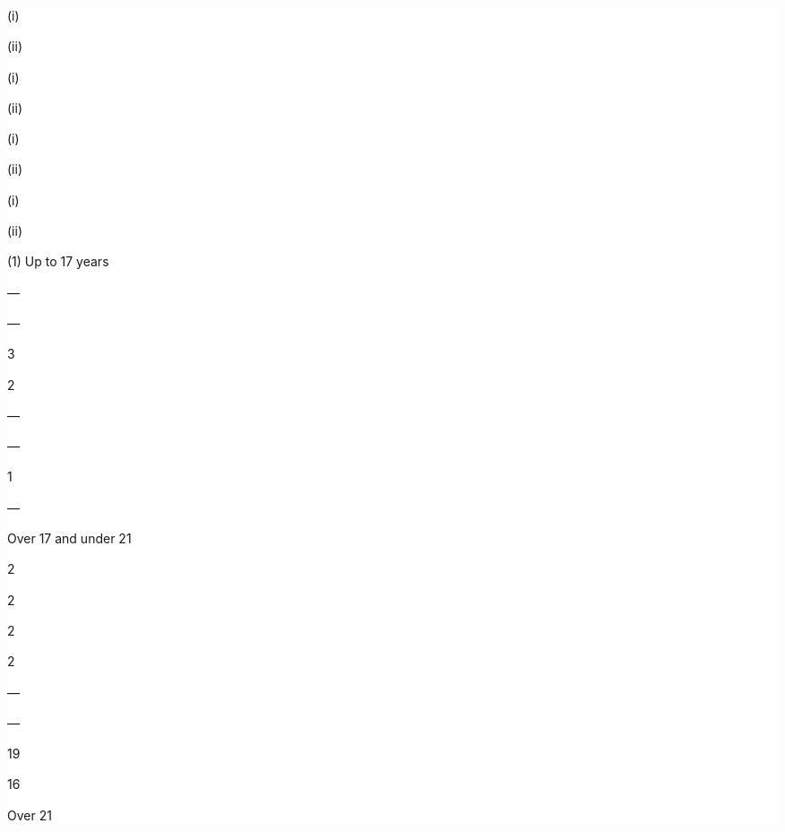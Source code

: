 <td><p>(i)</p></td>

<td><p>(ii)</p></td>

<td><p>(i)</p></td>

<td><p>(ii)</p></td>

<td><p>(i)</p></td>

<td><p>(ii)</p></td>

<td><p>(i)</p></td>

<td><p>(ii)</p></td>

</tr>

<tr>

<td><p>(1) Up to 17 years</p></td>

<td><p>&#x2014;</p></td>

<td><p>&#x2014;</p></td>

<td><p>3</p></td>

<td><p>2</p></td>

<td><p>&#x2014;</p></td>

<td><p>&#x2014;</p></td>

<td><p>1</p></td>

<td><p>&#x2014;</p></td>

</tr>

<tr>

<td><p>Over 17 and under 21</p></td>

<td><p>2</p></td>

<td><p>2</p></td>

<td><p>2</p></td>

<td><p>2</p></td>

<td><p>&#x2014;</p></td>

<td><p>&#x2014;</p></td>

<td><p>19</p></td>

<td><p>16</p></td>

</tr>

<tr>

<td><p>Over 21</p></td>
